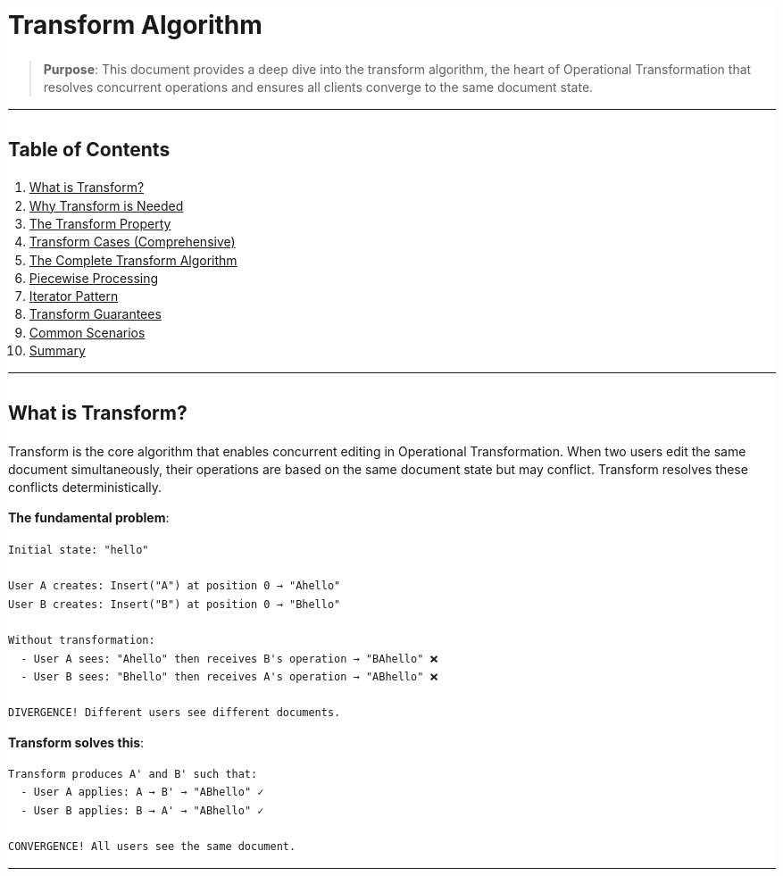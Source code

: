 # Transform Algorithm

> **Purpose**: This document provides a deep dive into the transform algorithm, the heart of Operational Transformation that resolves concurrent operations and ensures all clients converge to the same document state.

---

## Table of Contents

1. [What is Transform?](#what-is-transform)
2. [Why Transform is Needed](#why-transform-is-needed)
3. [The Transform Property](#the-transform-property)
4. [Transform Cases (Comprehensive)](#transform-cases-comprehensive)
5. [The Complete Transform Algorithm](#the-complete-transform-algorithm)
6. [Piecewise Processing](#piecewise-processing)
7. [Iterator Pattern](#iterator-pattern)
8. [Transform Guarantees](#transform-guarantees)
9. [Common Scenarios](#common-scenarios)
10. [Summary](#summary)

---

## What is Transform?

Transform is the core algorithm that enables concurrent editing in Operational Transformation. When two users edit the same document simultaneously, their operations are based on the same document state but may conflict. Transform resolves these conflicts deterministically.

**The fundamental problem**:
```pseudocode
Initial state: "hello"

User A creates: Insert("A") at position 0 → "Ahello"
User B creates: Insert("B") at position 0 → "Bhello"

Without transformation:
  - User A sees: "Ahello" then receives B's operation → "BAhello" ❌
  - User B sees: "Bhello" then receives A's operation → "ABhello" ❌

DIVERGENCE! Different users see different documents.
```

**Transform solves this**:
```pseudocode
Transform produces A' and B' such that:
  - User A applies: A → B' → "ABhello" ✓
  - User B applies: B → A' → "ABhello" ✓

CONVERGENCE! All users see the same document.
```

---